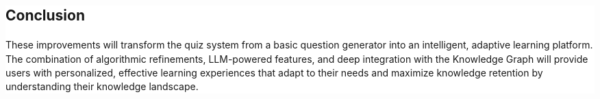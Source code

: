 ## Conclusion

These improvements will transform the quiz system from a basic question generator into an intelligent, adaptive learning platform. The combination of algorithmic refinements, LLM-powered features, and deep integration with the Knowledge Graph will provide users with personalized, effective learning experiences that adapt to their needs and maximize knowledge retention by understanding their knowledge landscape.
